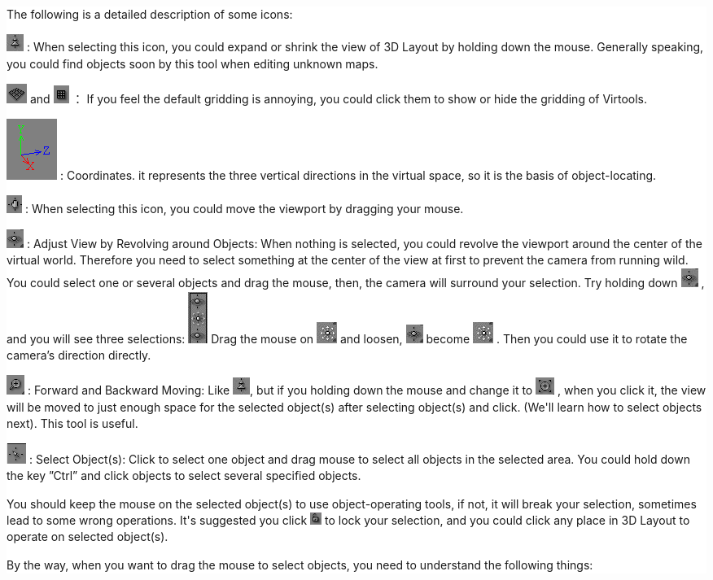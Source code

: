The following is a detailed description of some icons:

![assets/en_4_3.png](assets/en_4_3.png) : When selecting this icon, you could expand or shrink the view of 3D Layout by holding down the mouse. Generally speaking, you could find objects soon by this tool when editing unknown maps.

![assets/en_4_4.png](assets/en_4_4.png) and ![assets/en_4_5.png](assets/en_4_5.png) ： If you feel the default gridding is annoying, you could click them to show or hide the gridding of Virtools.

![assets/en_4_6.png](assets/en_4_6.png) : Coordinates. it represents the three vertical directions in the virtual space, so it is the basis of object-locating. 

![assets/en_4_7.png](assets/en_4_7.png) : When selecting this icon, you could move the viewport by dragging your mouse.

![assets/en_4_8.png](assets/en_4_8.png) : Adjust View by Revolving around Objects: When nothing is selected, you could revolve the viewport around the center of the virtual world. Therefore you need to select something at the center of the view at first to prevent the camera from running wild. You could select one or several objects and drag the mouse, then, the camera will surround your selection. Try holding down ![assets/en_4_9.png](assets/en_4_9.png) , and you will see three selections: ![assets/en_4_10.png](assets/en_4_10.png) Drag the mouse on ![assets/en_4_11.png](assets/en_4_11.png) and loosen, ![assets/en_4_12.png](assets/en_4_12.png)  become ![assets/en_4_13.png](assets/en_4_13.png) . Then you could use it to rotate the camera’s direction directly.

![assets/en_4_14.png](assets/en_4_14.png) : Forward and Backward Moving: Like ![assets/en_4_3.png](assets/en_4_3.png), but if you holding down the mouse and change it to ![assets/en_4_15.png](assets/en_4_15.png) , when you click it, the view will be moved to just enough space for the selected object(s) after selecting object(s) and click. (We'll learn how to select objects next). This tool is useful.

![assets/en_4_16.png](assets/en_4_16.png) : Select Object(s): Click to select one object and drag mouse to select all objects in the selected area. You could hold down the key ”Ctrl” and click objects to select several specified objects. 

You should keep the mouse on the selected object(s) to use object-operating tools, if not, it will break your selection, sometimes lead to some wrong operations. It's suggested you click ![assets/en_4_17.png](assets/en_4_17.png) to lock your selection, and you could click any place in 3D Layout to operate on selected object(s).

By the way, when you want to drag the mouse to select objects, you need to understand the following things:
